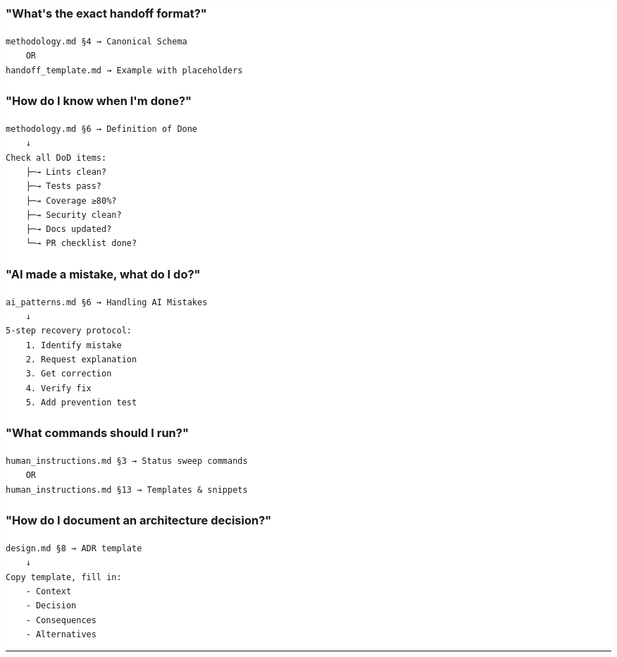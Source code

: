 ### "What's the exact handoff format?"
```
methodology.md §4 → Canonical Schema
    OR
handoff_template.md → Example with placeholders
```

### "How do I know when I'm done?"
```
methodology.md §6 → Definition of Done
    ↓
Check all DoD items:
    ├─→ Lints clean?
    ├─→ Tests pass?
    ├─→ Coverage ≥80%?
    ├─→ Security clean?
    ├─→ Docs updated?
    └─→ PR checklist done?
```

### "AI made a mistake, what do I do?"
```
ai_patterns.md §6 → Handling AI Mistakes
    ↓
5-step recovery protocol:
    1. Identify mistake
    2. Request explanation
    3. Get correction
    4. Verify fix
    5. Add prevention test
```

### "What commands should I run?"
```
human_instructions.md §3 → Status sweep commands
    OR
human_instructions.md §13 → Templates & snippets
```

### "How do I document an architecture decision?"
```
design.md §8 → ADR template
    ↓
Copy template, fill in:
    - Context
    - Decision
    - Consequences
    - Alternatives
```

---
